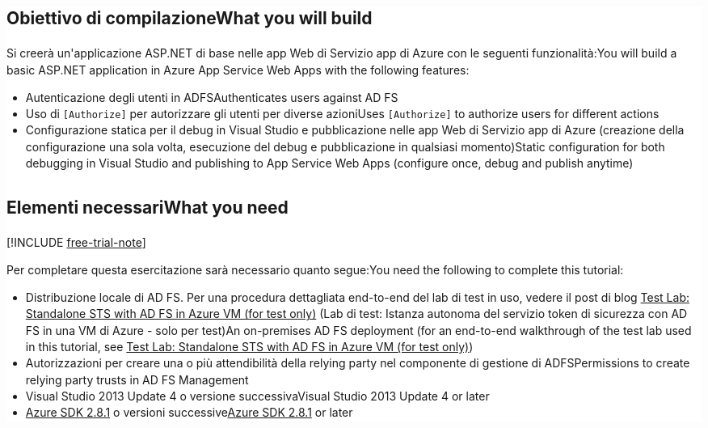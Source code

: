 <a name="bkmk_build"></a>

## <a name="what-you-will-build"></a><span data-ttu-id="c4d7c-108">Obiettivo di compilazione</span><span class="sxs-lookup"><span data-stu-id="c4d7c-108">What you will build</span></span>
<span data-ttu-id="c4d7c-109">Si creerà un'applicazione ASP.NET di base nelle app Web di Servizio app di Azure con le seguenti funzionalità:</span><span class="sxs-lookup"><span data-stu-id="c4d7c-109">You will build a basic ASP.NET application in Azure App Service Web Apps with the following features:</span></span>

* <span data-ttu-id="c4d7c-110">Autenticazione degli utenti in ADFS</span><span class="sxs-lookup"><span data-stu-id="c4d7c-110">Authenticates users against AD FS</span></span>
* <span data-ttu-id="c4d7c-111">Uso di `[Authorize]` per autorizzare gli utenti per diverse azioni</span><span class="sxs-lookup"><span data-stu-id="c4d7c-111">Uses `[Authorize]` to authorize users for different actions</span></span>
* <span data-ttu-id="c4d7c-112">Configurazione statica per il debug in Visual Studio e pubblicazione nelle app Web di Servizio app di Azure (creazione della configurazione una sola volta, esecuzione del debug e pubblicazione in qualsiasi momento)</span><span class="sxs-lookup"><span data-stu-id="c4d7c-112">Static configuration for both debugging in Visual Studio and publishing to App Service Web Apps (configure once, debug and publish anytime)</span></span>  

<a name="bkmk_need"></a>

## <a name="what-you-need"></a><span data-ttu-id="c4d7c-113">Elementi necessari</span><span class="sxs-lookup"><span data-stu-id="c4d7c-113">What you need</span></span>
[!INCLUDE [free-trial-note](../../includes/free-trial-note.md)]

<span data-ttu-id="c4d7c-114">Per completare questa esercitazione sarà necessario quanto segue:</span><span class="sxs-lookup"><span data-stu-id="c4d7c-114">You need the following to complete this tutorial:</span></span>

* <span data-ttu-id="c4d7c-115">Distribuzione locale di AD FS. Per una procedura dettagliata end-to-end del lab di test in uso, vedere il post di blog [Test Lab: Standalone STS with AD FS in Azure VM (for test only)](https://blogs.msdn.microsoft.com/cephalin/2014/12/21/test-lab-standalone-sts-with-ad-fs-in-azure-vm-for-test-only/) (Lab di test: Istanza autonoma del servizio token di sicurezza con AD FS in una VM di Azure - solo per test)</span><span class="sxs-lookup"><span data-stu-id="c4d7c-115">An on-premises AD FS deployment (for an end-to-end walkthrough of the test lab used in this tutorial, see [Test Lab: Standalone STS with AD FS in Azure VM (for test only)](https://blogs.msdn.microsoft.com/cephalin/2014/12/21/test-lab-standalone-sts-with-ad-fs-in-azure-vm-for-test-only/))</span></span>
* <span data-ttu-id="c4d7c-116">Autorizzazioni per creare una o più attendibilità della relying party nel componente di gestione di ADFS</span><span class="sxs-lookup"><span data-stu-id="c4d7c-116">Permissions to create relying party trusts in AD FS Management</span></span>
* <span data-ttu-id="c4d7c-117">Visual Studio 2013 Update 4 o versione successiva</span><span class="sxs-lookup"><span data-stu-id="c4d7c-117">Visual Studio 2013 Update 4 or later</span></span>
* <span data-ttu-id="c4d7c-118">[Azure SDK 2.8.1](http://go.microsoft.com/fwlink/p/?linkid=323510&clcid=0x409) o versioni successive</span><span class="sxs-lookup"><span data-stu-id="c4d7c-118">[Azure SDK 2.8.1](http://go.microsoft.com/fwlink/p/?linkid=323510&clcid=0x409) or later</span></span>

<a name="bkmk_sample"></a>
